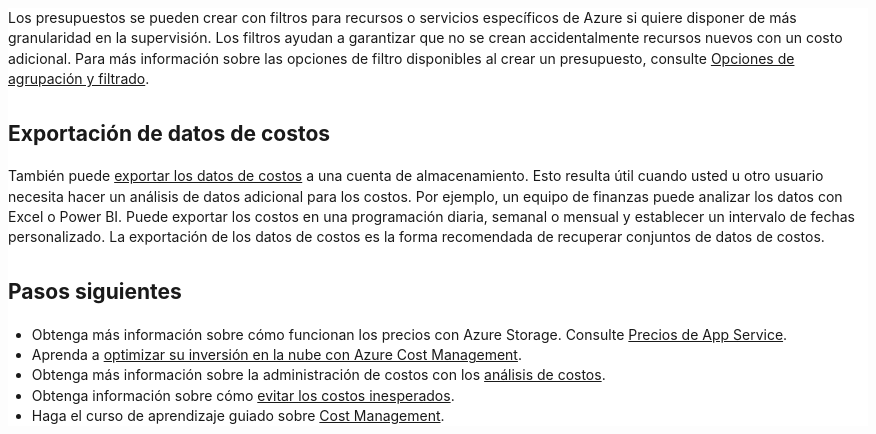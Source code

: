 Los presupuestos se pueden crear con filtros para recursos o servicios específicos de Azure si quiere disponer de más granularidad en la supervisión. Los filtros ayudan a garantizar que no se crean accidentalmente recursos nuevos con un costo adicional. Para más información sobre las opciones de filtro disponibles al crear un presupuesto, consulte [Opciones de agrupación y filtrado](../cost-management-billing/costs/group-filter.md?WT.mc_id=costmanagementcontent_docsacmhorizontal_-inproduct-learn).

## <a name="export-cost-data"></a>Exportación de datos de costos

También puede [exportar los datos de costos](../cost-management-billing/costs/tutorial-export-acm-data.md?WT.mc_id=costmanagementcontent_docsacmhorizontal_-inproduct-learn) a una cuenta de almacenamiento. Esto resulta útil cuando usted u otro usuario necesita hacer un análisis de datos adicional para los costos. Por ejemplo, un equipo de finanzas puede analizar los datos con Excel o Power BI. Puede exportar los costos en una programación diaria, semanal o mensual y establecer un intervalo de fechas personalizado. La exportación de los datos de costos es la forma recomendada de recuperar conjuntos de datos de costos.

## <a name="next-steps"></a>Pasos siguientes

- Obtenga más información sobre cómo funcionan los precios con Azure Storage. Consulte [Precios de App Service](https://azure.microsoft.com/pricing/details/app-service/).
- Aprenda a [optimizar su inversión en la nube con Azure Cost Management](../cost-management-billing/costs/cost-mgt-best-practices.md?WT.mc_id=costmanagementcontent_docsacmhorizontal_-inproduct-learn).
- Obtenga más información sobre la administración de costos con los [análisis de costos](../cost-management-billing/costs/quick-acm-cost-analysis.md?WT.mc_id=costmanagementcontent_docsacmhorizontal_-inproduct-learn).
- Obtenga información sobre cómo [evitar los costos inesperados](../cost-management-billing/cost-management-billing-overview.md?WT.mc_id=costmanagementcontent_docsacmhorizontal_-inproduct-learn).
- Haga el curso de aprendizaje guiado sobre [Cost Management](/learn/paths/control-spending-manage-bills?WT.mc_id=costmanagementcontent_docsacmhorizontal_-inproduct-learn).

